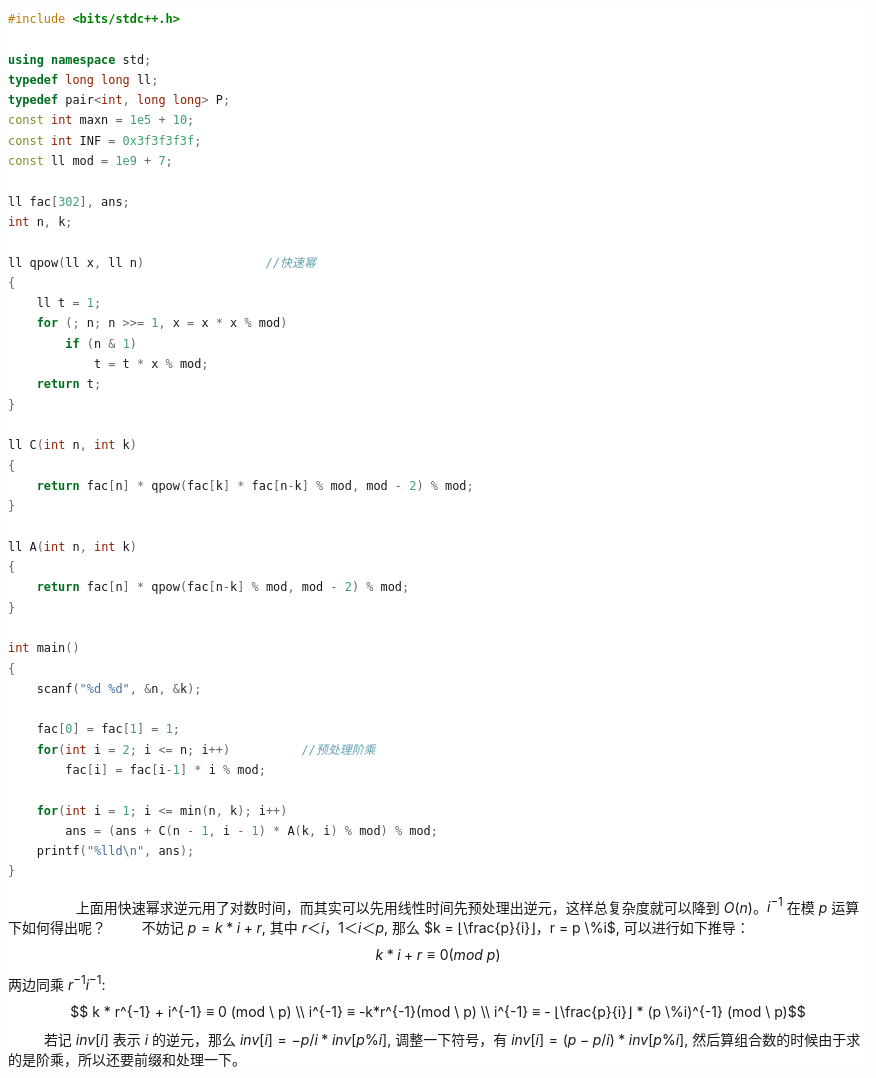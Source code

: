 
```cpp
#include <bits/stdc++.h>
 
using namespace std;
typedef long long ll;
typedef pair<int, long long> P;
const int maxn = 1e5 + 10;
const int INF = 0x3f3f3f3f;
const ll mod = 1e9 + 7;
 
ll fac[302], ans;
int n, k;
 
ll qpow(ll x, ll n)                 //快速幂
{
    ll t = 1;
    for (; n; n >>= 1, x = x * x % mod)
        if (n & 1)
            t = t * x % mod;
    return t;
}
 
ll C(int n, int k)         
{
    return fac[n] * qpow(fac[k] * fac[n-k] % mod, mod - 2) % mod;
}
 
ll A(int n, int k)
{
    return fac[n] * qpow(fac[n-k] % mod, mod - 2) % mod;
}
 
int main()
{
    scanf("%d %d", &n, &k);
 
    fac[0] = fac[1] = 1;
    for(int i = 2; i <= n; i++)          //预处理阶乘
        fac[i] = fac[i-1] * i % mod;
 
    for(int i = 1; i <= min(n, k); i++)
        ans = (ans + C(n - 1, i - 1) * A(k, i) % mod) % mod;
    printf("%lld\n", ans);
}
```
 &emsp; &emsp;
  &emsp; &emsp;上面用快速幂求逆元用了对数时间，而其实可以先用线性时间先预处理出逆元，这样总复杂度就可以降到 $O(n)$。$i^{-1}$ 在模 $p$ 运算下如何得出呢？
  &emsp; &emsp;不妨记 $p = k*i + r$, 其中 $r ＜ i，1 ＜ i ＜p$, 那么 $k = ⌊\frac{p}{i}⌋，r  = p \%i$,  可以进行如下推导：
  $$k * i + r ≡ 0 (mod \ p) $$
  两边同乘 $r^{-1} i^{-1}$:
  $$ k * r^{-1} + i^{-1} ≡ 0 (mod \ p) \\ i^{-1} ≡ -k*r^{-1}(mod \ p) \\ i^{-1} ≡ - ⌊\frac{p}{i}⌋ * (p \%i)^{-1} (mod \ p)$$
  &emsp; &emsp; 若记 $inv[i]$ 表示 $i$ 的逆元，那么 $inv[i] = - p / i * inv[p \%i]$, 调整一下符号，有 $inv[i] = (p - p / i) * inv[p \%i]$, 然后算组合数的时候由于求的是阶乘，所以还要前缀和处理一下。
